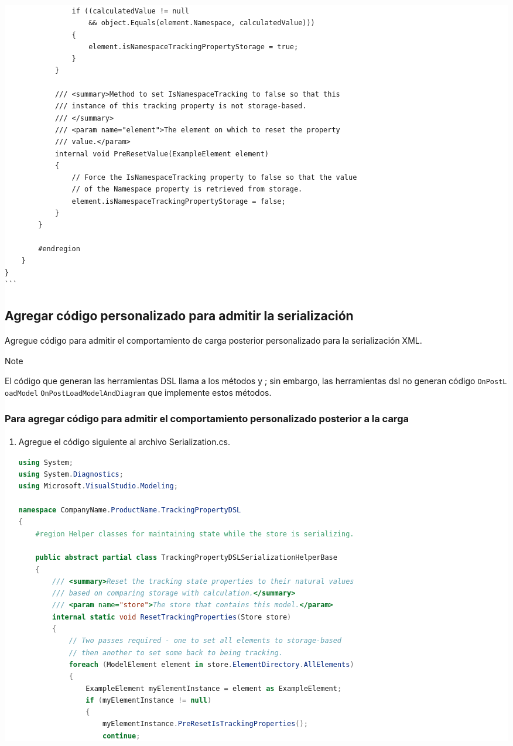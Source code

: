                     if ((calculatedValue != null
                        && object.Equals(element.Namespace, calculatedValue)))
                    {
                        element.isNamespaceTrackingPropertyStorage = true;
                    }
                }

                /// <summary>Method to set IsNamespaceTracking to false so that this
                /// instance of this tracking property is not storage-based.
                /// </summary>
                /// <param name="element">The element on which to reset the property
                /// value.</param>
                internal void PreResetValue(ExampleElement element)
                {
                    // Force the IsNamespaceTracking property to false so that the value
                    // of the Namespace property is retrieved from storage.
                    element.isNamespaceTrackingPropertyStorage = false;
                }
            }

            #endregion
        }
    }
    ```

## <a name="add-custom-code-to-support-serialization"></a>Agregar código personalizado para admitir la serialización

Agregue código para admitir el comportamiento de carga posterior personalizado para la serialización XML.

> [!NOTE]
> El código que generan las herramientas DSL llama a los métodos y ; sin embargo, las herramientas dsl no generan código `OnPostLoadModel` `OnPostLoadModelAndDiagram` que implemente estos métodos.

### <a name="to-add-code-to-support-the-custom-post-load-behavior"></a>Para agregar código para admitir el comportamiento personalizado posterior a la carga

1. Agregue el código siguiente al archivo Serialization.cs.

    ```csharp
    using System;
    using System.Diagnostics;
    using Microsoft.VisualStudio.Modeling;

    namespace CompanyName.ProductName.TrackingPropertyDSL
    {
        #region Helper classes for maintaining state while the store is serializing.

        public abstract partial class TrackingPropertyDSLSerializationHelperBase
        {
            /// <summary>Reset the tracking state properties to their natural values
            /// based on comparing storage with calculation.</summary>
            /// <param name="store">The store that contains this model.</param>
            internal static void ResetTrackingProperties(Store store)
            {
                // Two passes required - one to set all elements to storage-based
                // then another to set some back to being tracking.
                foreach (ModelElement element in store.ElementDirectory.AllElements)
                {
                    ExampleElement myElementInstance = element as ExampleElement;
                    if (myElementInstance != null)
                    {
                        myElementInstance.PreResetIsTrackingProperties();
                        continue;